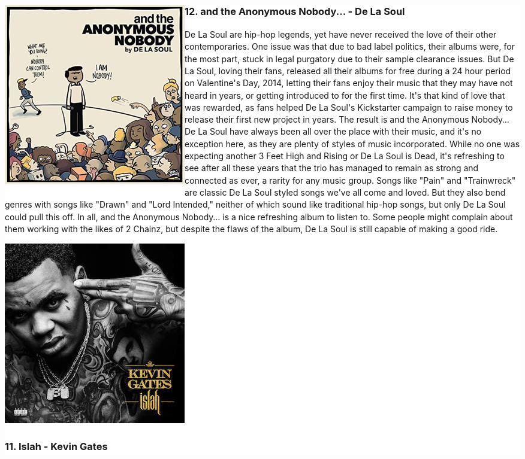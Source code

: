<div class="blog-pic" style="float: left">
		<img src="/img/And-The-Anonymous-Nobody.jpg" data-toggle="tooltip" title="and the Anonymous Nobody" class="image block img-responsive">
</div>
<h3>12. and the Anonymous Nobody... - De La Soul</h3>
<p>	De La Soul are hip-hop legends, yet have never received the love of their other contemporaries.  One issue was that due to bad label politics, their albums were, for the most part, stuck in legal purgatory due to their sample clearance issues.  But De La Soul, loving their fans, released all their albums for free during a 24 hour period on Valentine's Day, 2014, letting their fans enjoy their music that they may have not heard in years, or getting introduced to for the first time.  It's that kind of love that was rewarded, as fans helped De La Soul's Kickstarter campaign to raise money to release their first new project in years.  The result is and the Anonymous Nobody…  De La Soul have always been all over the place with their music, and it's no exception here, as they are plenty of styles of music incorporated.  While no one was expecting another 3 Feet High and Rising or De La Soul is Dead, it's refreshing to see after all these years that the trio has managed to remain as strong and connected as ever, a rarity for any music group.  Songs like "Pain" and "Trainwreck" are classic De La Soul styled songs we've all come and loved.  But they also bend genres with songs like "Drawn" and "Lord Intended," neither of which sound like traditional hip-hop songs, but only De La Soul could pull this off.  In all, and the Anonymous Nobody… is a nice refreshing album to listen to.  Some people might complain about them working with the likes of 2 Chainz, but despite the flaws of the album, De La Soul is still capable of making a good ride.</p>
</div>
<div class="row">
<div class="blog-pic">
		<img src="/img/Islah.jpg" data-toggle="tooltip" title="Islah" class="image block img-responsive">
</div>
<h3>11. Islah - Kevin Gates</h3>